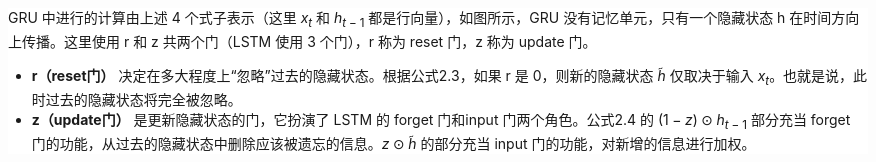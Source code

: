 GRU 中进行的计算由上述 4 个式子表示（这里 $x_t$ 和 $h_{t−1}$ 都是行向量），如图所示，GRU 没有记忆单元，只有一个隐藏状态 h 在时间方向上传播。这里使用 r 和 z 共两个门（LSTM 使用 3 个门），r 称为  reset 门，z 称为 update 门。


- **r（reset门）** 决定在多大程度上“忽略”过去的隐藏状态。根据公式2.3，如果 r 是 0，则新的隐藏状态 $\tilde{h}$ 仅取决于输入 $x_t$。也就是说，此时过去的隐藏状态将完全被忽略。
- **z（update门）** 是更新隐藏状态的门，它扮演了 LSTM 的 forget 门和input 门两个角色。公式2.4 的 $(1-z) \odot h_{t-1}$ 部分充当 forget 门的功能，从过去的隐藏状态中删除应该被遗忘的信息。$z \odot \tilde{h}$ 的部分充当 input 门的功能，对新增的信息进行加权。